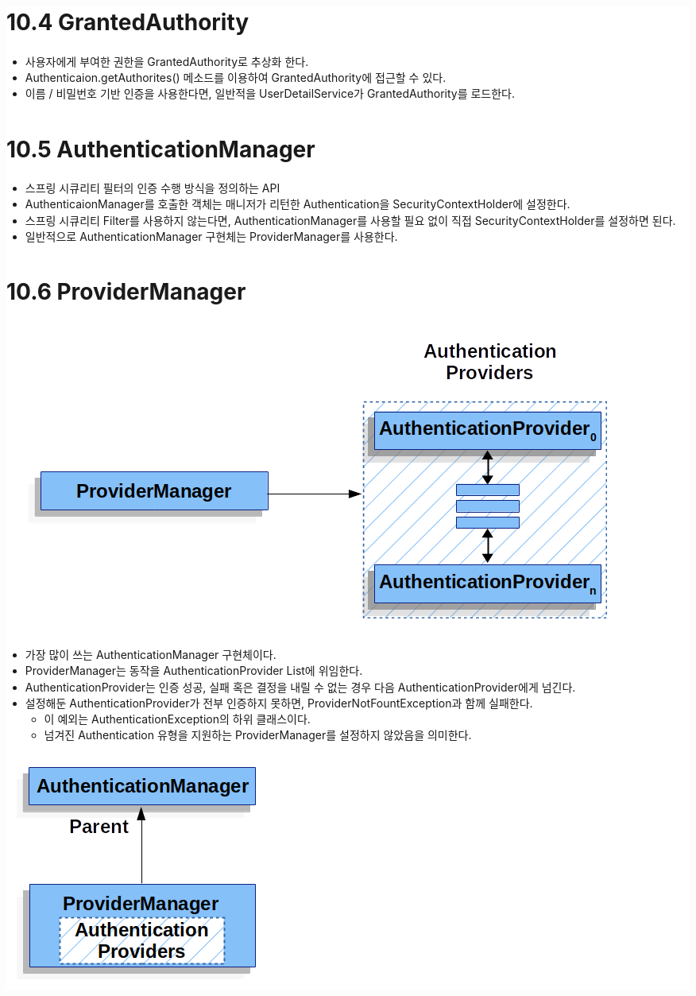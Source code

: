 # 10.4 GrantedAuthority

- 사용자에게 부여한 권한을 GrantedAuthority로 추상화 한다.
- Authenticaion.getAuthorites() 메소드를 이용하여 GrantedAuthority에 접근할 수 있다.
- 이름 / 비밀번호 기반 인증을 사용한다면, 일반적을 UserDetailService가 GrantedAuthority를 로드한다.

# 10.5 AuthenticationManager

- 스프링 시큐리티 필터의 인증 수행 방식을 정의하는 API
- AuthenticaionManager를 호출한 객체는 매니저가 리턴한 Authentication을 SecurityContextHolder에 설정한다.
- 스프링 시큐리티 Filter를 사용하지 않는다면, AuthenticationManager를 사용할 필요 없이 직접 SecurityContextHolder를 설정하면 된다.
- 일반적으로 AuthenticationManager 구현체는 ProviderManager를 사용한다.

# 10.6 ProviderManager

![Untitled](Spring_Security_Authentication/Untitled%202.png)

- 가장 많이 쓰는 AuthenticationManager 구현체이다.
- ProviderManager는 동작을 AuthenticationProvider List에 위임한다.
- AuthenticationProvider는 인증 성공, 실패 혹은 결정을 내릴 수 없는 경우 다음 AuthenticationProvider에게 넘긴다.
- 설정해둔 AuthenticationProvider가 전부 인증하지 못하면, ProviderNotFountException과 함께 실패한다.
  - 이 예외는 AuthenticationException의 하위 클래스이다.
  - 넘겨진 Authentication 유형을 지원하는 ProviderManager를 설정하지 않았음을 의미한다.

![Untitled](Spring_Security_Authentication/Untitled%203.png)
